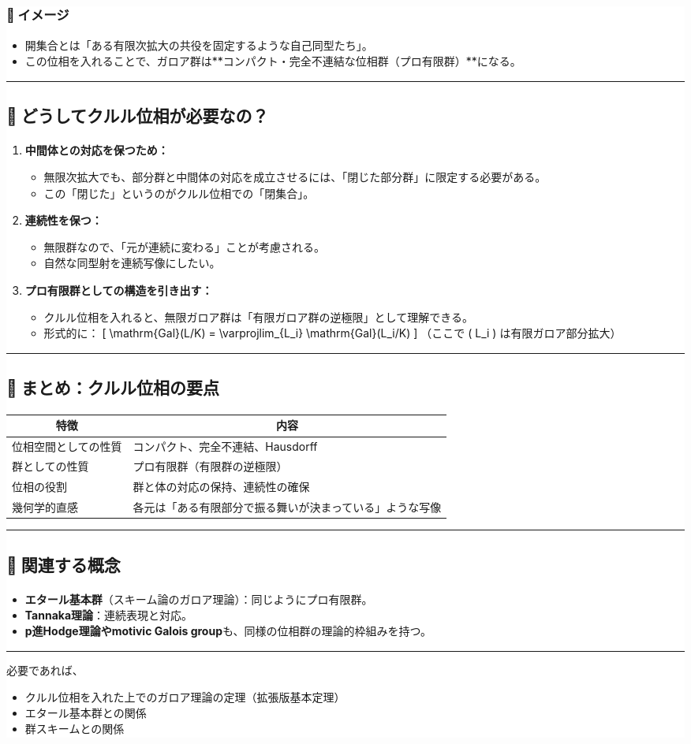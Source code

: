 
### 📌 イメージ

- 開集合とは「ある有限次拡大の共役を固定するような自己同型たち」。
- この位相を入れることで、ガロア群は**コンパクト・完全不連結な位相群（プロ有限群）**になる。

---

## 🔷 どうしてクルル位相が必要なの？

1. **中間体との対応を保つため：**
   - 無限次拡大でも、部分群と中間体の対応を成立させるには、「閉じた部分群」に限定する必要がある。
   - この「閉じた」というのがクルル位相での「閉集合」。

2. **連続性を保つ：**
   - 無限群なので、「元が連続に変わる」ことが考慮される。
   - 自然な同型射を連続写像にしたい。

3. **プロ有限群としての構造を引き出す：**
   - クルル位相を入れると、無限ガロア群は「有限ガロア群の逆極限」として理解できる。
   - 形式的に：
     \[
     \mathrm{Gal}(L/K) = \varprojlim_{L_i} \mathrm{Gal}(L_i/K)
     \]
     （ここで \( L_i \) は有限ガロア部分拡大）

---

## 🔷 まとめ：クルル位相の要点

| 特徴 | 内容 |
|------|------|
| 位相空間としての性質 | コンパクト、完全不連結、Hausdorff |
| 群としての性質 | プロ有限群（有限群の逆極限） |
| 位相の役割 | 群と体の対応の保持、連続性の確保 |
| 幾何学的直感 | 各元は「ある有限部分で振る舞いが決まっている」ような写像 |

---

## 🔷 関連する概念
- **エタール基本群**（スキーム論のガロア理論）：同じようにプロ有限群。
- **Tannaka理論**：連続表現と対応。
- **p進Hodge理論やmotivic Galois group**も、同様の位相群の理論的枠組みを持つ。

---

必要であれば、
- クルル位相を入れた上でのガロア理論の定理（拡張版基本定理）
- エタール基本群との関係
- 群スキームとの関係
